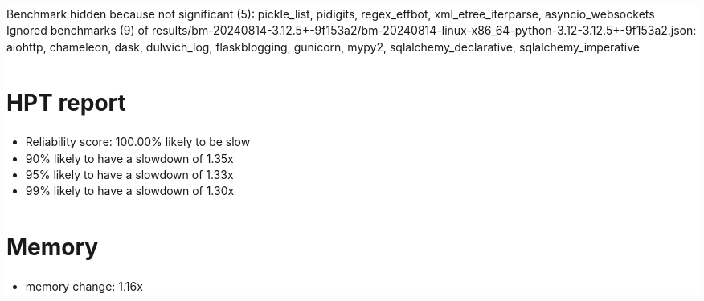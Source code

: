 Benchmark hidden because not significant (5): pickle_list, pidigits, regex_effbot, xml_etree_iterparse, asyncio_websockets
Ignored benchmarks (9) of results/bm-20240814-3.12.5+-9f153a2/bm-20240814-linux-x86_64-python-3.12-3.12.5+-9f153a2.json: aiohttp, chameleon, dask, dulwich_log, flaskblogging, gunicorn, mypy2, sqlalchemy_declarative, sqlalchemy_imperative

# HPT report

- Reliability score: 100.00% likely to be slow
- 90% likely to have a slowdown of 1.35x
- 95% likely to have a slowdown of 1.33x
- 99% likely to have a slowdown of 1.30x

# Memory
- memory change: 1.16x